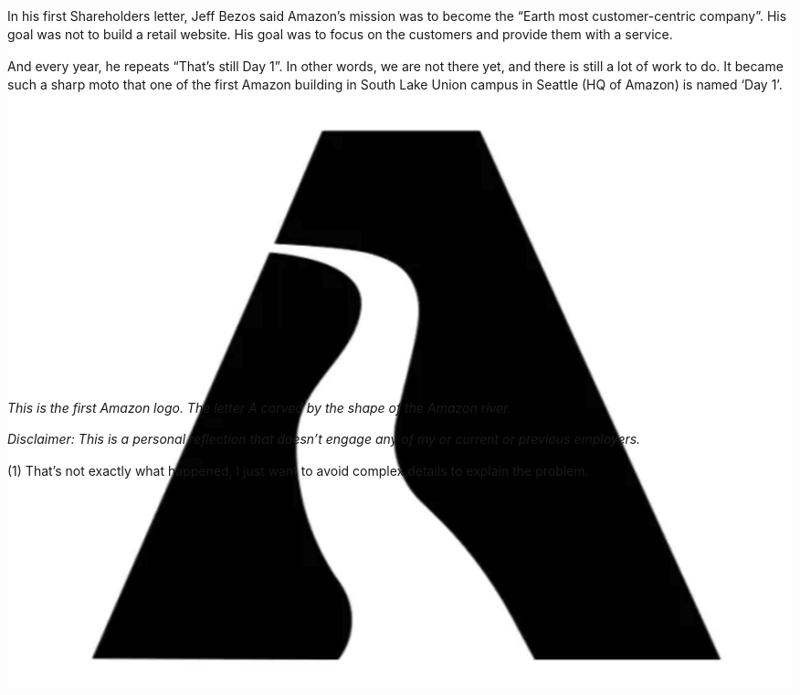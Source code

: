 In his first Shareholders letter, Jeff Bezos said Amazon’s mission was to become the “Earth most customer-centric company”. His goal was not to build a retail website. His goal was to focus on the customers and provide them with a service.

And every year, he repeats “That’s still Day 1”. In other words, we are not there yet, and there is still a lot of work to do. It became such a sharp moto that one of the first Amazon building in South Lake Union campus in Seattle (HQ of Amazon) is named ‘Day 1’.


<div class="gallery-line">
  <div class="gallery gallery--post" style="height: 320px;">
    <img src="/images/become-customer-obsessed/old-amazon-logo.png" loading="lazy">
  </div>
  <em>This is the first Amazon logo. The letter A carved by the shape of the Amazon river.</em>
</div>

*Disclaimer: This is a personal reflection that doesn’t engage any of my or current or previous employers.*

(1) That’s not exactly what happened, I just want to avoid complex details to explain the problem.